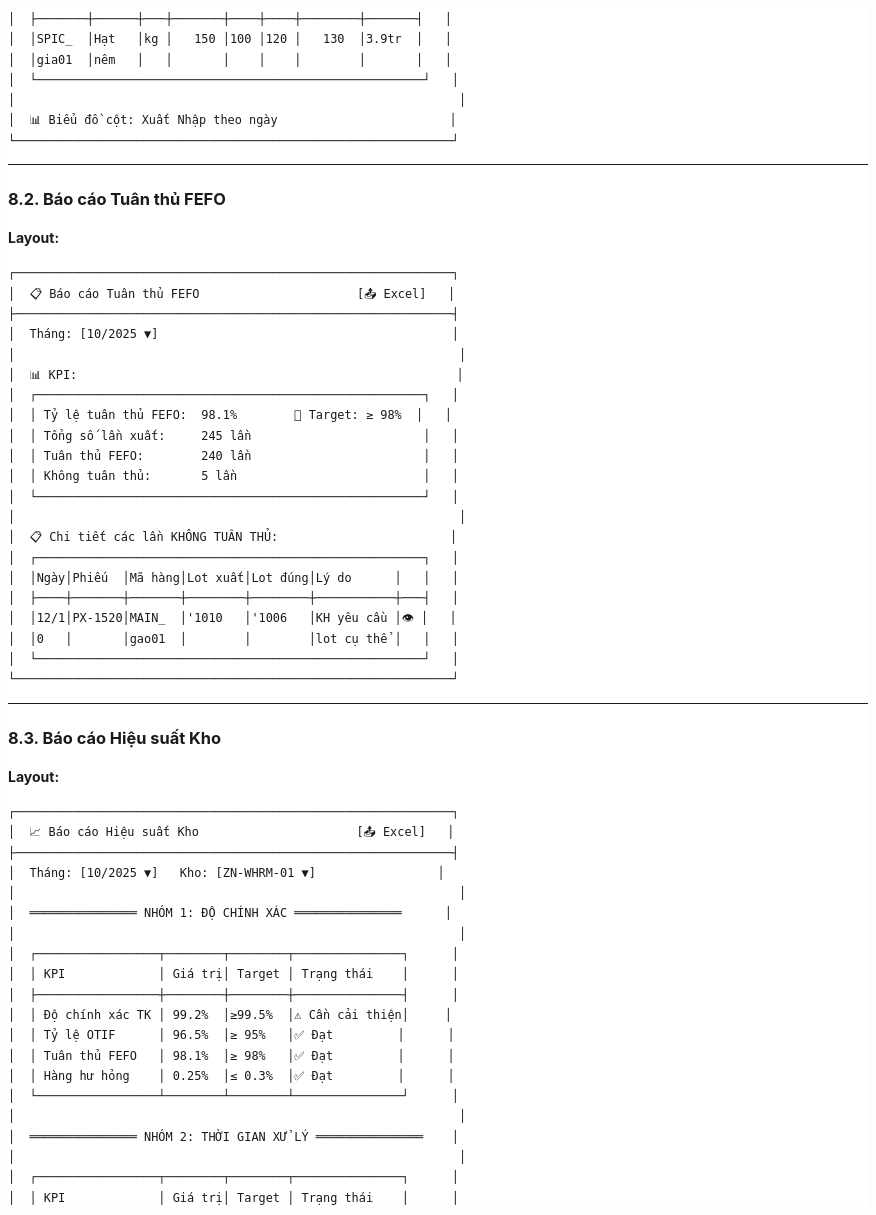 ```
│  ├───────┼──────┼───┼───────┼────┼────┼────────┼───────┤   │
│  │SPIC_  │Hạt   │kg │   150 │100 │120 │   130  │3.9tr  │   │
│  │gia01  │nêm   │   │       │    │    │        │       │   │
│  └──────────────────────────────────────────────────────┘   │
│                                                              │
│  📊 Biểu đồ cột: Xuất Nhập theo ngày                        │
└─────────────────────────────────────────────────────────────┘
```

---

### 8.2. Báo cáo Tuân thủ FEFO

**Layout:**
```
┌─────────────────────────────────────────────────────────────┐
│  📋 Báo cáo Tuân thủ FEFO                      [📤 Excel]   │
├─────────────────────────────────────────────────────────────┤
│  Tháng: [10/2025 ▼]                                         │
│                                                              │
│  📊 KPI:                                                     │
│  ┌──────────────────────────────────────────────────────┐   │
│  │ Tỷ lệ tuân thủ FEFO:  98.1%        🎯 Target: ≥ 98%  │   │
│  │ Tổng số lần xuất:     245 lần                        │   │
│  │ Tuân thủ FEFO:        240 lần                        │   │
│  │ Không tuân thủ:       5 lần                          │   │
│  └──────────────────────────────────────────────────────┘   │
│                                                              │
│  📋 Chi tiết các lần KHÔNG TUÂN THỦ:                        │
│  ┌──────────────────────────────────────────────────────┐   │
│  │Ngày│Phiếu  │Mã hàng│Lot xuất│Lot đúng│Lý do      │   │   │
│  ├────┼───────┼───────┼────────┼────────┼───────────┼───┤   │
│  │12/1│PX-1520│MAIN_  │'1010   │'1006   │KH yêu cầu │👁 │   │
│  │0   │       │gao01  │        │        │lot cụ thể │   │   │
│  └──────────────────────────────────────────────────────┘   │
└─────────────────────────────────────────────────────────────┘
```

---

### 8.3. Báo cáo Hiệu suất Kho

**Layout:**
```
┌─────────────────────────────────────────────────────────────┐
│  📈 Báo cáo Hiệu suất Kho                      [📤 Excel]   │
├─────────────────────────────────────────────────────────────┤
│  Tháng: [10/2025 ▼]   Kho: [ZN-WHRM-01 ▼]                 │
│                                                              │
│  ═══════════════ NHÓM 1: ĐỘ CHÍNH XÁC ═══════════════      │
│                                                              │
│  ┌─────────────────┬────────┬────────┬───────────────┐      │
│  │ KPI             │ Giá trị│ Target │ Trạng thái    │      │
│  ├─────────────────┼────────┼────────┼───────────────┤      │
│  │ Độ chính xác TK │ 99.2%  │≥99.5%  │⚠️ Cần cải thiện│     │
│  │ Tỷ lệ OTIF      │ 96.5%  │≥ 95%   │✅ Đạt         │      │
│  │ Tuân thủ FEFO   │ 98.1%  │≥ 98%   │✅ Đạt         │      │
│  │ Hàng hư hỏng    │ 0.25%  │≤ 0.3%  │✅ Đạt         │      │
│  └─────────────────┴────────┴────────┴───────────────┘      │
│                                                              │
│  ═══════════════ NHÓM 2: THỜI GIAN XỬ LÝ ═══════════════    │
│                                                              │
│  ┌─────────────────┬────────┬────────┬───────────────┐      │
│  │ KPI             │ Giá trị│ Target │ Trạng thái    │      │
```